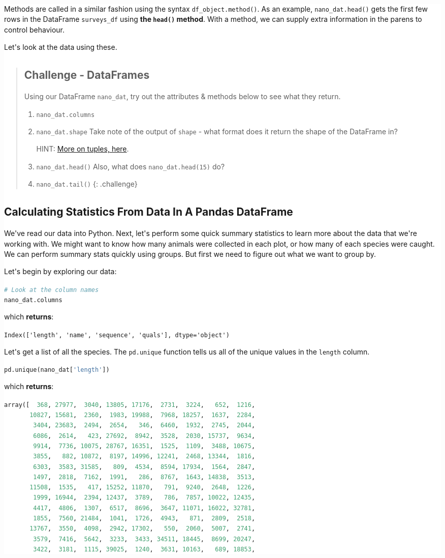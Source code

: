 Methods are called in a similar fashion using the syntax `df_object.method()`.
As an example, `nano_dat.head()` gets the first few rows in the DataFrame
`surveys_df` using **the `head()` method**. With a method, we can supply extra
information in the parens to control behaviour.

Let's look at the data using these.

> ## Challenge - DataFrames
>
> Using our DataFrame `nano_dat`, try out the attributes & methods below to see
> what they return.
>
> 1. `nano_dat.columns`
> 2. `nano_dat.shape` Take note of the output of `shape` - what format does it
>    return the shape of the DataFrame in?
>    
>    HINT: [More on tuples, here](https://docs.python.org/3/tutorial/datastructures.html#tuples-and-sequences).
> 3. `nano_dat.head()` Also, what does `nano_dat.head(15)` do?
> 4. `nano_dat.tail()`
{: .challenge}


## Calculating Statistics From Data In A Pandas DataFrame

We've read our data into Python. Next, let's perform some quick summary
statistics to learn more about the data that we're working with. We might want
to know how many animals were collected in each plot, or how many of each
species were caught. We can perform summary stats quickly using groups. But
first we need to figure out what we want to group by.

Let's begin by exploring our data:

```python
# Look at the column names
nano_dat.columns
```

which **returns**:

```
Index(['length', 'name', 'sequence', 'quals'], dtype='object')

```

Let's get a list of all the species. The `pd.unique` function tells us all of
the unique values in the `length` column.

```python
pd.unique(nano_dat['length'])
```

which **returns**:

```python
array([  368, 27977,  3040, 13805, 17176,  2731,  3224,   652,  1216,
       10827, 15681,  2360,  1983, 19988,  7968, 18257,  1637,  2284,
        3404, 23683,  2494,  2654,   346,  6460,  1932,  2745,  2044,
        6086,  2614,   423, 27692,  8942,  3528,  2030, 15737,  9634,
        9914,  7736, 10075, 28767, 16351,  1525,  1109,  3488, 10675,
        3855,   882, 10872,  8197, 14996, 12241,  2468, 13344,  1816,
        6303,  3583, 31585,   809,  4534,  8594, 17934,  1564,  2847,
        1497,  2818,  7162,  1991,   286,  8767,  1643, 14838,  3513,
       11508,  1535,   417, 15252, 11870,   791,  9240,  2648,  1226,
        1999, 16944,  2394, 12437,  3789,   786,  7857, 10022, 12435,
        4417,  4806,  1307,  6517,  8696,  3647, 11071, 16022, 32781,
        1855,  7560, 21484,  1041,  1726,  4943,   871,  2809,  2518,
       13767,  3550,  4098,  2942, 17302,   550,  2060,  5007,  2741,
        3579,  7416,  5642,  3233,  3433, 34511, 18445,  8699, 20247,
        3422,  3181,  1115, 39025,  1240,  3631, 10163,   689, 18853,
```